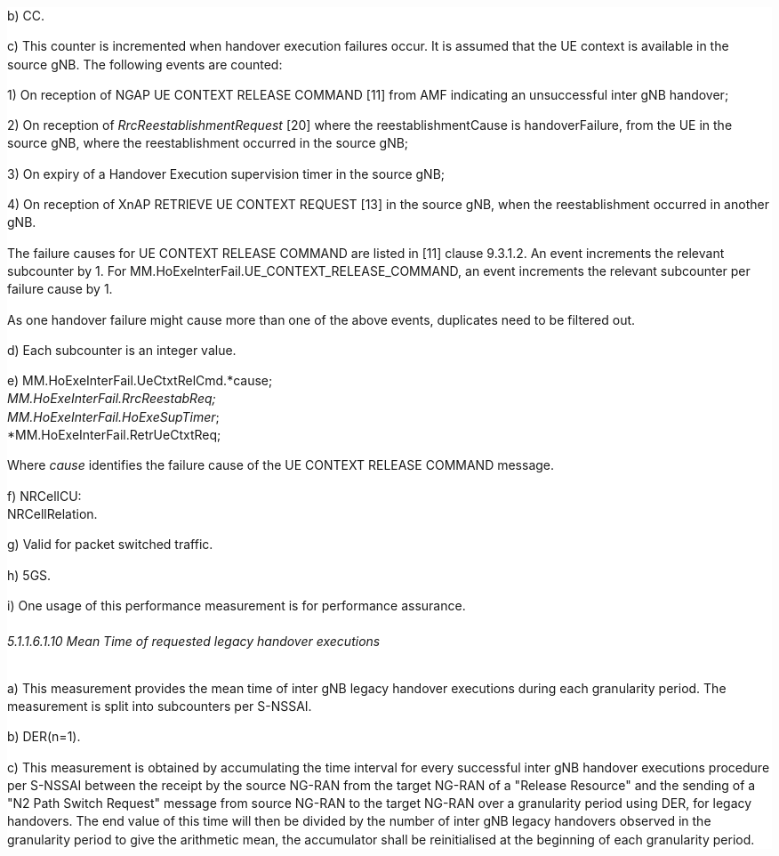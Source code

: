 b\) CC.

c\) This counter is incremented when handover execution failures occur.
It is assumed that the UE context is available in the source gNB. The
following events are counted:

1\) On reception of NGAP UE CONTEXT RELEASE COMMAND \[11\] from AMF
indicating an unsuccessful inter gNB handover;

2\) On reception of *RrcReestablishmentRequest* \[20\] where the
reestablishmentCause is handoverFailure, from the UE in the source gNB,
where the reestablishment occurred in the source gNB;

3\) On expiry of a Handover Execution supervision timer in the source
gNB;

4\) On reception of XnAP RETRIEVE UE CONTEXT REQUEST \[13\] in the
source gNB, when the reestablishment occurred in another gNB.

The failure causes for UE CONTEXT RELEASE COMMAND are listed in \[11\]
clause 9.3.1.2. An event increments the relevant subcounter by 1. For
MM.HoExeInterFail.UE\_CONTEXT\_RELEASE\_COMMAND, an event increments the
relevant subcounter per failure cause by 1.

As one handover failure might cause more than one of the above events,
duplicates need to be filtered out.

d\) Each subcounter is an integer value.

e\) MM.HoExeInterFail.UeCtxtRelCmd.*cause;\
*MM.HoExeInterFail.RrcReestabReq;*\
*MM.HoExeInterFail.HoExeSupTimer*;\
*MM.HoExeInterFail.RetrUeCtxtReq;

Where *cause* identifies the failure cause of the UE CONTEXT RELEASE
COMMAND message.

f\) NRCellCU:\
NRCellRelation.

g\) Valid for packet switched traffic.

h\) 5GS.

i\) One usage of this performance measurement is for performance
assurance.

###### 5.1.1.6.1.10 Mean Time of requested legacy handover executions

a\) This measurement provides the mean time of inter gNB legacy handover
executions during each granularity period. The measurement is split into
subcounters per S-NSSAI.

b\) DER(n=1).

c\) This measurement is obtained by accumulating the time interval for
every successful inter gNB handover executions procedure per S-NSSAI
between the receipt by the source NG-RAN from the target NG-RAN of a
\"Release Resource\" and the sending of a \"N2 Path Switch Request\"
message from source NG-RAN to the target NG-RAN over a granularity
period using DER, for legacy handovers. The end value of this time will
then be divided by the number of inter gNB legacy handovers observed in
the granularity period to give the arithmetic mean, the accumulator
shall be reinitialised at the beginning of each granularity period.
